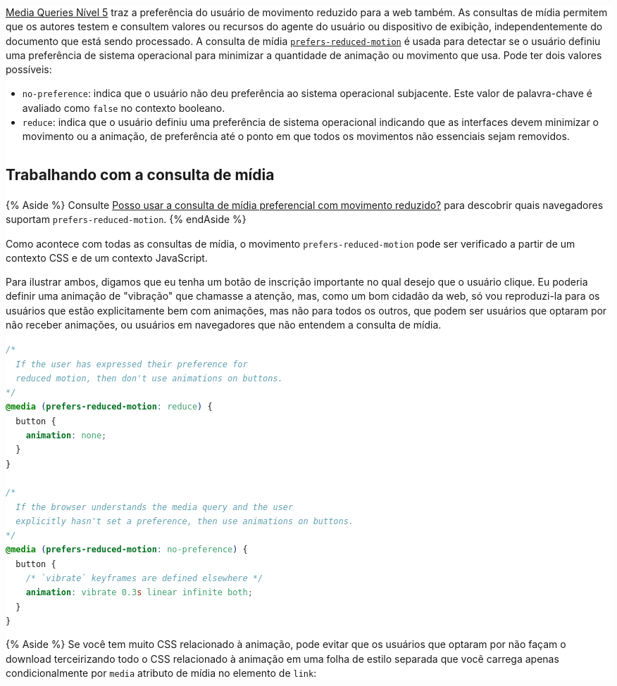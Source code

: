 [Media Queries Nível 5](https://drafts.csswg.org/mediaqueries-5/) traz a preferência do usuário de movimento reduzido para a web também. As consultas de mídia permitem que os autores testem e consultem valores ou recursos do agente do usuário ou dispositivo de exibição, independentemente do documento que está sendo processado. A consulta de mídia [`prefers-reduced-motion`](https://drafts.csswg.org/mediaqueries-5/#prefers-reduced-motion) é usada para detectar se o usuário definiu uma preferência de sistema operacional para minimizar a quantidade de animação ou movimento que usa. Pode ter dois valores possíveis:

- `no-preference`: indica que o usuário não deu preferência ao sistema operacional subjacente. Este valor de palavra-chave é avaliado como `false` no contexto booleano.
- `reduce`: indica que o usuário definiu uma preferência de sistema operacional indicando que as interfaces devem minimizar o movimento ou a animação, de preferência até o ponto em que todos os movimentos não essenciais sejam removidos.

## Trabalhando com a consulta de mídia

{% Aside %} Consulte [Posso usar a consulta de mídia preferencial com movimento reduzido?](https://caniuse.com/#feat=prefers-reduced-motion) para descobrir quais navegadores suportam `prefers-reduced-motion`. {% endAside %}

Como acontece com todas as consultas de mídia, o movimento `prefers-reduced-motion` pode ser verificado a partir de um contexto CSS e de um contexto JavaScript.

Para ilustrar ambos, digamos que eu tenha um botão de inscrição importante no qual desejo que o usuário clique. Eu poderia definir uma animação de "vibração" que chamasse a atenção, mas, como um bom cidadão da web, só vou reproduzi-la para os usuários que estão explicitamente bem com animações, mas não para todos os outros, que podem ser usuários que optaram por não receber animações, ou usuários em navegadores que não entendem a consulta de mídia.

```css
/*
  If the user has expressed their preference for
  reduced motion, then don't use animations on buttons.
*/
@media (prefers-reduced-motion: reduce) {
  button {
    animation: none;
  }
}

/*
  If the browser understands the media query and the user
  explicitly hasn't set a preference, then use animations on buttons.
*/
@media (prefers-reduced-motion: no-preference) {
  button {
    /* `vibrate` keyframes are defined elsewhere */
    animation: vibrate 0.3s linear infinite both;
  }
}
```

{% Aside %} Se você tem muito CSS relacionado à animação, pode evitar que os usuários que optaram por não façam o download terceirizando todo o CSS relacionado à animação em uma folha de estilo separada que você carrega apenas condicionalmente por `media` atributo de mídia no elemento de `link`:

